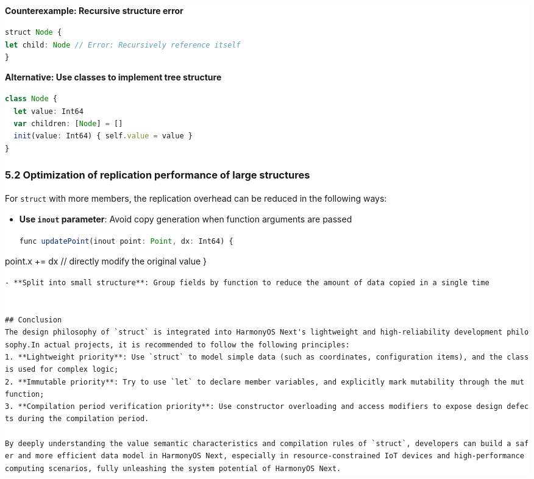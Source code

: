**Counterexample: Recursive structure error**
```typescript
struct Node {
let child: Node // Error: Recursively reference itself
}
```

**Alternative: Use classes to implement tree structure**
```typescript
class Node {
  let value: Int64
  var children: [Node] = []
  init(value: Int64) { self.value = value }
}
```

### 5.2 Optimization of replication performance of large structures
For `struct` with more members, the replication overhead can be reduced in the following ways:
- **Use `inout` parameter**: Avoid copy generation when function arguments are passed
  ```typescript
  func updatePoint(inout point: Point, dx: Int64) {
point.x += dx // directly modify the original value
  }
  ```
- **Split into small structure**: Group fields by function to reduce the amount of data copied in a single time


## Conclusion
The design philosophy of `struct` is integrated into HarmonyOS Next's lightweight and high-reliability development philosophy.In actual projects, it is recommended to follow the following principles:
1. **Lightweight priority**: Use `struct` to model simple data (such as coordinates, configuration items), and the class is used for complex logic;
2. **Immutable priority**: Try to use `let` to declare member variables, and explicitly mark mutability through the mut function;
3. **Compilation period verification priority**: Use constructor overloading and access modifiers to expose design defects during the compilation period.

By deeply understanding the value semantic characteristics and compilation rules of `struct`, developers can build a safer and more efficient data model in HarmonyOS Next, especially in resource-constrained IoT devices and high-performance computing scenarios, fully unleashing the system potential of HarmonyOS Next.
